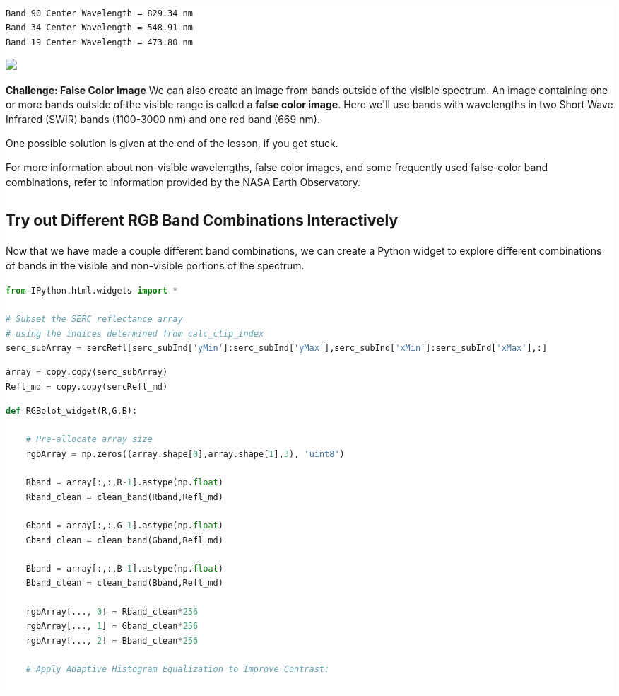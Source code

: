     Band 90 Center Wavelength = 829.34 nm
    Band 34 Center Wavelength = 548.91 nm
    Band 19 Center Wavelength = 473.80 nm
    

![ ](https://raw.githubusercontent.com/NEONScience/NEON-Data-Skills/dev-aten/graphics/py-figs/hyperspectral-functions-rgb-images/output_21_1.png)


 <div id="challenge" markdown="1">

**Challenge: False Color Image**
We can also create an image from bands outside of the visible spectrum. An image 
containing one or more bands outside of the visible range is called a 
**false color image**. Here we'll use bands with wavelengths in two Short Wave 
Infrared (SWIR) bands (1100-3000 nm) and one red band (669 nm). 

One possible solution is given at the end of the lesson, if you get stuck. 
</div>

For more information about non-visible wavelengths, false color images, and 
some frequently used false-color band combinations, refer to information provided
by the 
<a href="https://earthobservatory.nasa.gov/Features/FalseColor/" target="_blank">NASA Earth Observatory</a>.


## Try out Different RGB Band Combinations Interactively

Now that we have made a couple different band combinations, we can create a 
Python widget to explore different combinations of bands in the visible and 
non-visible portions of the spectrum. 


```python
from IPython.html.widgets import *

# Subset the SERC reflectance array 
# using the indices determined from calc_clip_index
serc_subArray = sercRefl[serc_subInd['yMin']:serc_subInd['yMax'],serc_subInd['xMin']:serc_subInd['xMax'],:]
```


```python
array = copy.copy(serc_subArray)
Refl_md = copy.copy(sercRefl_md)
```


```python
def RGBplot_widget(R,G,B):
    
    # Pre-allocate array size
    rgbArray = np.zeros((array.shape[0],array.shape[1],3), 'uint8')
    
    Rband = array[:,:,R-1].astype(np.float)
    Rband_clean = clean_band(Rband,Refl_md)
    
    Gband = array[:,:,G-1].astype(np.float)
    Gband_clean = clean_band(Gband,Refl_md)
    
    Bband = array[:,:,B-1].astype(np.float)
    Bband_clean = clean_band(Bband,Refl_md)
    
    rgbArray[..., 0] = Rband_clean*256
    rgbArray[..., 1] = Gband_clean*256
    rgbArray[..., 2] = Bband_clean*256
    
    # Apply Adaptive Histogram Equalization to Improve Contrast:
    
```